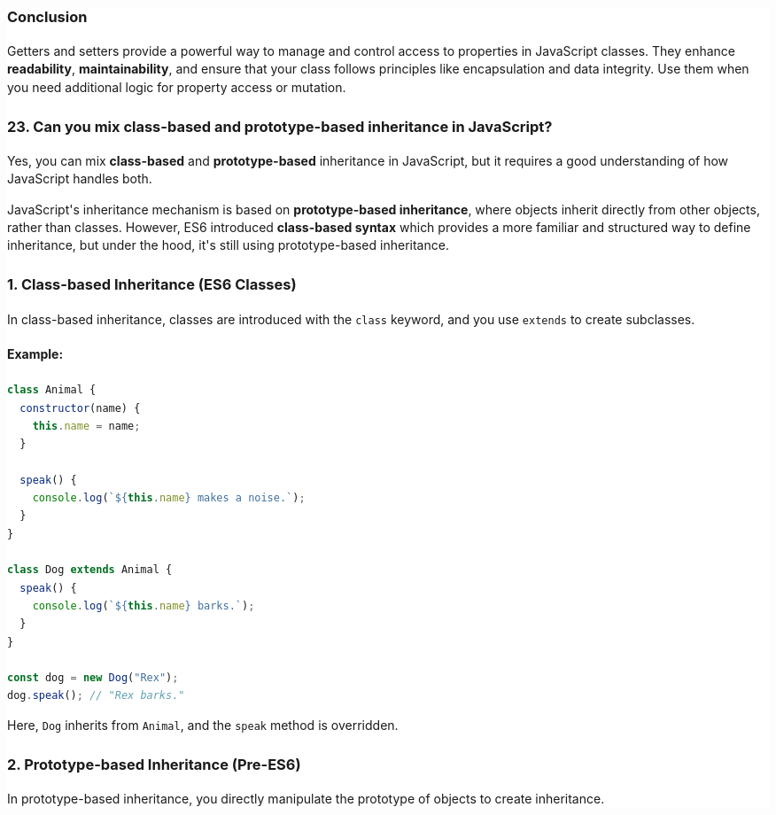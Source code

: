 
### **Conclusion**

Getters and setters provide a powerful way to manage and control access to properties in JavaScript classes. They enhance **readability**, **maintainability**, and ensure that your class follows principles like encapsulation and data integrity. Use them when you need additional logic for property access or mutation.

### 23. **Can you mix class-based and prototype-based inheritance in JavaScript?**

Yes, you can mix **class-based** and **prototype-based** inheritance in JavaScript, but it requires a good understanding of how JavaScript handles both.

JavaScript's inheritance mechanism is based on **prototype-based inheritance**, where objects inherit directly from other objects, rather than classes. However, ES6 introduced **class-based syntax** which provides a more familiar and structured way to define inheritance, but under the hood, it's still using prototype-based inheritance.

### **1. Class-based Inheritance (ES6 Classes)**

In class-based inheritance, classes are introduced with the `class` keyword, and you use `extends` to create subclasses.

#### Example:

```javascript
class Animal {
  constructor(name) {
    this.name = name;
  }

  speak() {
    console.log(`${this.name} makes a noise.`);
  }
}

class Dog extends Animal {
  speak() {
    console.log(`${this.name} barks.`);
  }
}

const dog = new Dog("Rex");
dog.speak(); // "Rex barks."
```

Here, `Dog` inherits from `Animal`, and the `speak` method is overridden.

### **2. Prototype-based Inheritance (Pre-ES6)**

In prototype-based inheritance, you directly manipulate the prototype of objects to create inheritance.
